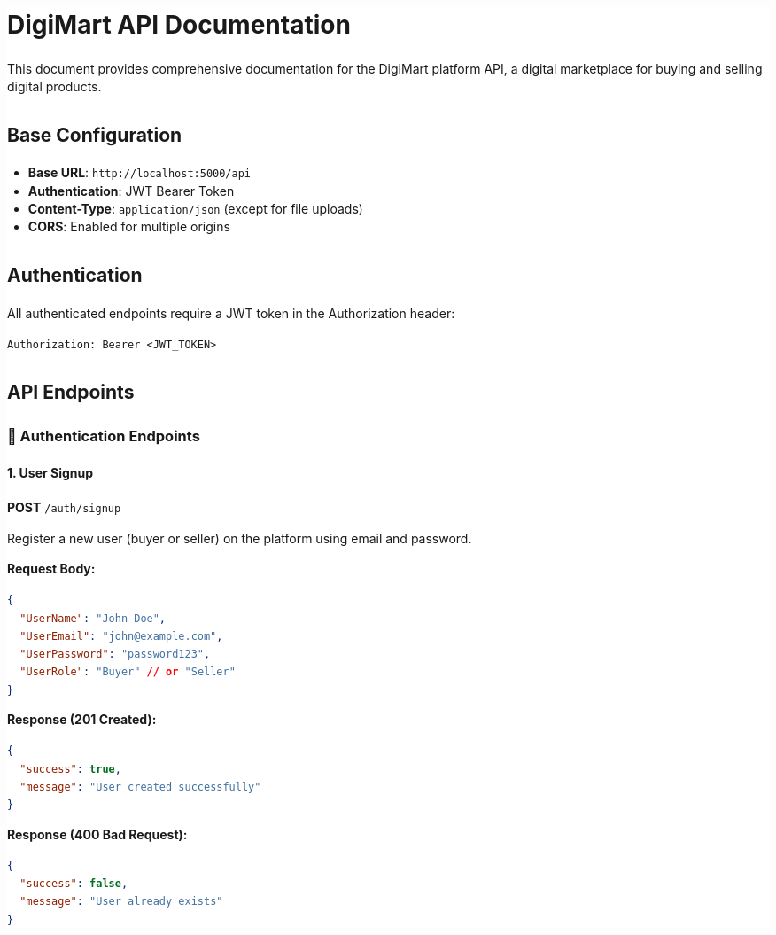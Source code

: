 # DigiMart API Documentation

This document provides comprehensive documentation for the DigiMart platform API, a digital marketplace for buying and selling digital products.

## Base Configuration

- **Base URL**: `http://localhost:5000/api`
- **Authentication**: JWT Bearer Token
- **Content-Type**: `application/json` (except for file uploads)
- **CORS**: Enabled for multiple origins

## Authentication

All authenticated endpoints require a JWT token in the Authorization header:
```
Authorization: Bearer <JWT_TOKEN>
```

## API Endpoints

### 🔐 Authentication Endpoints

#### 1. User Signup
**POST** `/auth/signup`

Register a new user (buyer or seller) on the platform using email and password.

**Request Body:**
```json
{
  "UserName": "John Doe",
  "UserEmail": "john@example.com",
  "UserPassword": "password123",
  "UserRole": "Buyer" // or "Seller"
}
```

**Response (201 Created):**
```json
{
  "success": true,
  "message": "User created successfully"
}
```

**Response (400 Bad Request):**
```json
{
  "success": false,
  "message": "User already exists"
}
```
